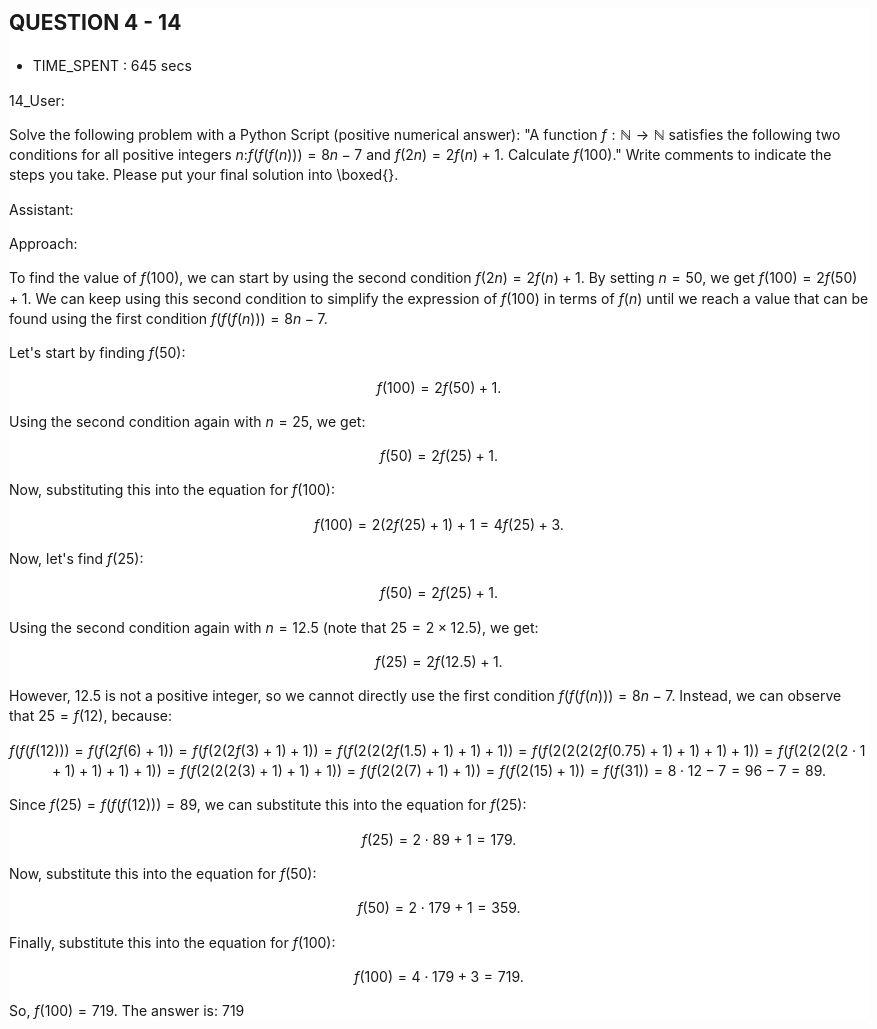 

## QUESTION 4 - 14 
- TIME_SPENT : 645 secs

14_User:

Solve the following problem with a Python Script (positive numerical answer):
"A function $f: \mathbb N \to \mathbb N$ satisfies the following two conditions for all positive integers $n$:$f(f(f(n)))=8n-7$ and $f(2n)=2f(n)+1$. Calculate $f(100)$."
Write comments to indicate the steps you take. Please put your final solution into \boxed{}.

Assistant:

Approach:



To find the value of $f(100)$, we can start by using the second condition $f(2n) = 2f(n) + 1$. By setting $n = 50$, we get $f(100) = 2f(50) + 1$. We can keep using this second condition to simplify the expression of $f(100)$ in terms of $f(n)$ until we reach a value that can be found using the first condition $f(f(f(n))) = 8n - 7$.

Let's start by finding $f(50)$:

$$f(100) = 2f(50) + 1.$$

Using the second condition again with $n = 25$, we get:

$$f(50) = 2f(25) + 1.$$

Now, substituting this into the equation for $f(100)$:

$$f(100) = 2(2f(25) + 1) + 1 = 4f(25) + 3.$$

Now, let's find $f(25)$:

$$f(50) = 2f(25) + 1.$$

Using the second condition again with $n = 12.5$ (note that $25 = 2 \times 12.5$), we get:

$$f(25) = 2f(12.5) + 1.$$

However, $12.5$ is not a positive integer, so we cannot directly use the first condition $f(f(f(n))) = 8n - 7$. Instead, we can observe that $25 = f(12)$, because:

$$f(f(f(12))) = f(f(2f(6) + 1)) = f(f(2(2f(3) + 1) + 1)) = f(f(2(2(2f(1.5) + 1) + 1) + 1)) = f(f(2(2(2(2f(0.75) + 1) + 1) + 1) + 1)) = f(f(2(2(2(2 \cdot 1 + 1) + 1) + 1) + 1)) = f(f(2(2(2(3) + 1) + 1) + 1)) = f(f(2(2(7) + 1) + 1)) = f(f(2(15) + 1)) = f(f(31)) = 8 \cdot 12 - 7 = 96 - 7 = 89.$$

Since $f(25) = f(f(f(12))) = 89$, we can substitute this into the equation for $f(25)$:

$$f(25) = 2 \cdot 89 + 1 = 179.$$

Now, substitute this into the equation for $f(50)$:

$$f(50) = 2 \cdot 179 + 1 = 359.$$

Finally, substitute this into the equation for $f(100)$:

$$f(100) = 4 \cdot 179 + 3 = 719.$$

So, $f(100) = 719$. The answer is: $719$

